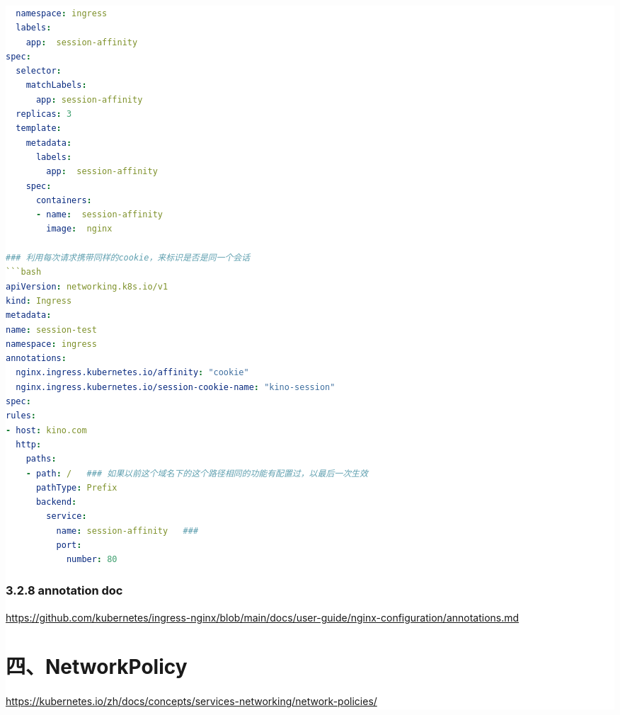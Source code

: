   ```yaml
    namespace: ingress
    labels:
      app:  session-affinity
  spec:
    selector:
      matchLabels:
        app: session-affinity
    replicas: 3
    template:
      metadata:
        labels:
          app:  session-affinity
      spec:
        containers:
        - name:  session-affinity
          image:  nginx

### 利用每次请求携带同样的cookie，来标识是否是同一个会话
```bash
apiVersion: networking.k8s.io/v1
kind: Ingress
metadata:
  name: session-test
  namespace: ingress
  annotations:
    nginx.ingress.kubernetes.io/affinity: "cookie"
    nginx.ingress.kubernetes.io/session-cookie-name: "kino-session"
spec:
  rules:
  - host: kino.com
    http:
      paths:
      - path: /   ### 如果以前这个域名下的这个路径相同的功能有配置过，以最后一次生效
        pathType: Prefix
        backend:
          service:
            name: session-affinity   ###
            port:
              number: 80
```

### 3.2.8 annotation doc
https://github.com/kubernetes/ingress-nginx/blob/main/docs/user-guide/nginx-configuration/annotations.md



# 四、NetworkPolicy

https://kubernetes.io/zh/docs/concepts/services-networking/network-policies/
